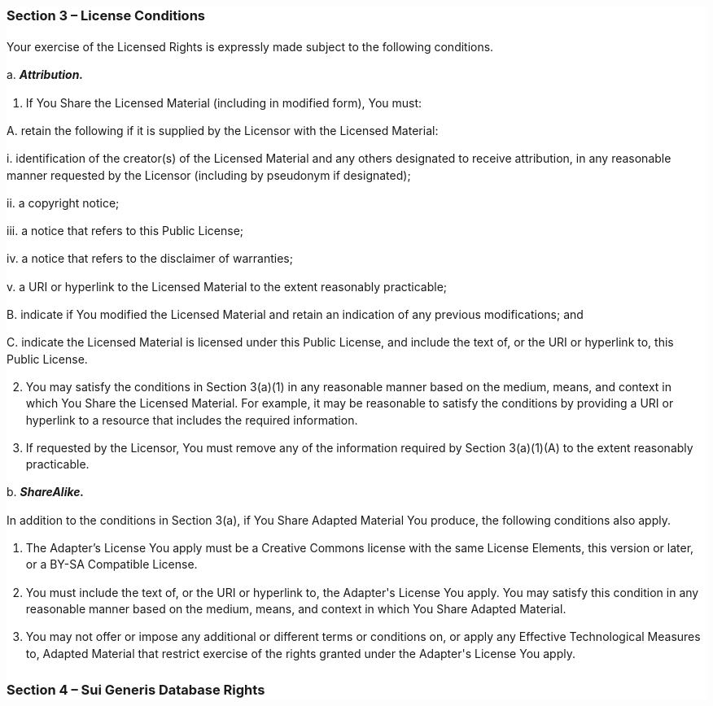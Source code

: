 ### Section 3 – License Conditions

Your exercise of the Licensed Rights is expressly made subject to the following
conditions.

a. ___Attribution.___

  1. If You Share the Licensed Material (including in modified form), You must:

  A. retain the following if it is supplied by the Licensor with the Licensed
  Material:

  i. identification of the creator(s) of the Licensed Material and any
  others designated to receive attribution, in any reasonable manner
  requested by the Licensor (including by pseudonym if designated);

  ii. a copyright notice;

  iii. a notice that refers to this Public License;

  iv. a notice that refers to the disclaimer of warranties;

  v. a URI or hyperlink to the Licensed Material to the extent reasonably
  practicable;

  B. indicate if You modified the Licensed Material and retain an indication
  of any previous modifications; and

  C. indicate the Licensed Material is licensed under this Public License,
  and include the text of, or the URI or hyperlink to, this Public License.

  2. You may satisfy the conditions in Section 3(a)(1) in any reasonable manner
  based on the medium, means, and context in which You Share the Licensed
  Material. For example, it may be reasonable to satisfy the conditions by
  providing a URI or hyperlink to a resource that includes the required
  information.

  3. If requested by the Licensor, You must remove any of the information
  required by Section 3(a)(1)(A) to the extent reasonably practicable.

b. ___ShareAlike.___

  In addition to the conditions in Section 3(a), if You Share Adapted Material
  You produce, the following conditions also apply.

  1. The Adapter’s License You apply must be a Creative Commons license with
  the same License Elements, this version or later, or a BY-SA Compatible
  License.

  2. You must include the text of, or the URI or hyperlink to, the Adapter's
  License You apply. You may satisfy this condition in any reasonable manner
  based on the medium, means, and context in which You Share Adapted Material.

  3. You may not offer or impose any additional or different terms or conditions
  on, or apply any Effective Technological Measures to, Adapted Material that
  restrict exercise of the rights granted under the Adapter's License You
  apply.

### Section 4 – Sui Generis Database Rights
